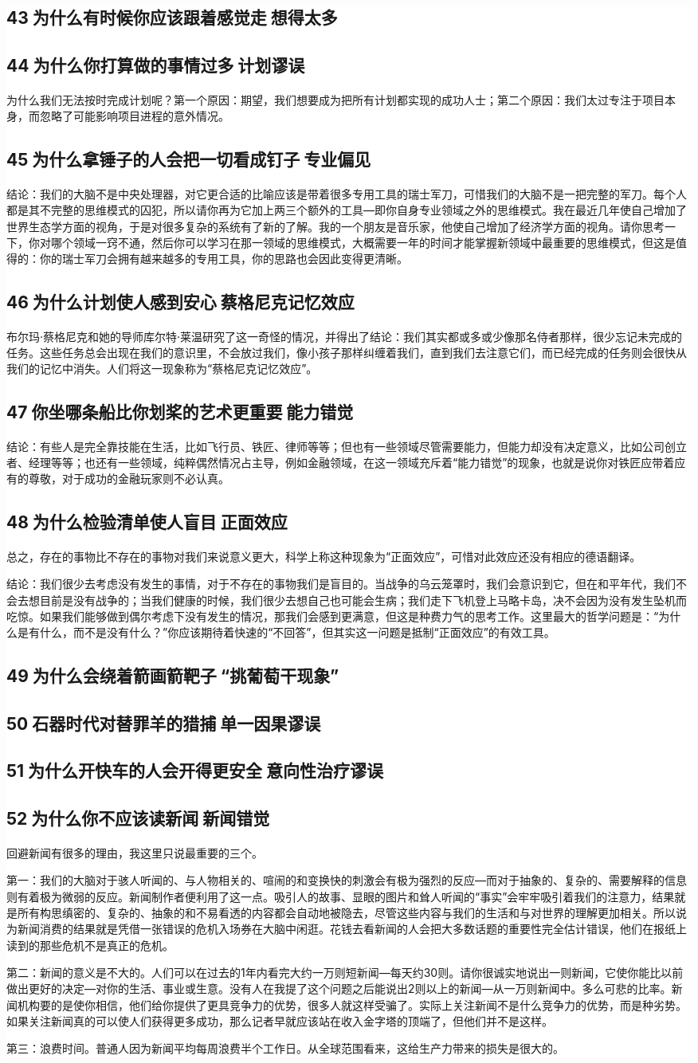## 43 为什么有时候你应该跟着感觉走 想得太多


## 44 为什么你打算做的事情过多 计划谬误

为什么我们无法按时完成计划呢？第一个原因：期望，我们想要成为把所有计划都实现的成功人士；第二个原因：我们太过专注于项目本身，而忽略了可能影响项目进程的意外情况。

## 45 为什么拿锤子的人会把一切看成钉子 专业偏见

结论：我们的大脑不是中央处理器，对它更合适的比喻应该是带着很多专用工具的瑞士军刀，可惜我们的大脑不是一把完整的军刀。每个人都是其不完整的思维模式的囚犯，所以请你再为它加上两三个额外的工具—即你自身专业领域之外的思维模式。我在最近几年使自己增加了世界生态学方面的视角，于是对很多复杂的系统有了新的了解。我的一个朋友是音乐家，他使自己增加了经济学方面的视角。请你思考一下，你对哪个领域一窍不通，然后你可以学习在那一领域的思维模式，大概需要一年的时间才能掌握新领域中最重要的思维模式，但这是值得的：你的瑞士军刀会拥有越来越多的专用工具，你的思路也会因此变得更清晰。

## 46 为什么计划使人感到安心 蔡格尼克记忆效应

布尔玛·蔡格尼克和她的导师库尔特·莱温研究了这一奇怪的情况，并得出了结论：我们其实都或多或少像那名侍者那样，很少忘记未完成的任务。这些任务总会出现在我们的意识里，不会放过我们，像小孩子那样纠缠着我们，直到我们去注意它们，而已经完成的任务则会很快从我们的记忆中消失。人们将这一现象称为“蔡格尼克记忆效应”。

## 47 你坐哪条船比你划桨的艺术更重要 能力错觉

结论：有些人是完全靠技能在生活，比如飞行员、铁匠、律师等等；但也有一些领域尽管需要能力，但能力却没有决定意义，比如公司创立者、经理等等；也还有一些领域，纯粹偶然情况占主导，例如金融领域，在这一领域充斥着“能力错觉”的现象，也就是说你对铁匠应带着应有的尊敬，对于成功的金融玩家则不必认真。

## 48 为什么检验清单使人盲目 正面效应

总之，存在的事物比不存在的事物对我们来说意义更大，科学上称这种现象为“正面效应”，可惜对此效应还没有相应的德语翻译。

结论：我们很少去考虑没有发生的事情，对于不存在的事物我们是盲目的。当战争的乌云笼罩时，我们会意识到它，但在和平年代，我们不会去想目前是没有战争的；当我们健康的时候，我们很少去想自己也可能会生病；我们走下飞机登上马略卡岛，决不会因为没有发生坠机而吃惊。如果我们能够做到偶尔考虑下没有发生的情况，那我们会感到更满意，但这是种费力气的思考工作。这里最大的哲学问题是：“为什么是有什么，而不是没有什么？”你应该期待着快速的“不回答”，但其实这一问题是抵制“正面效应”的有效工具。

## 49 为什么会绕着箭画箭靶子 “挑葡萄干现象”

## 50 石器时代对替罪羊的猎捕 单一因果谬误

## 51 为什么开快车的人会开得更安全 意向性治疗谬误

## 52 为什么你不应该读新闻 新闻错觉

回避新闻有很多的理由，我这里只说最重要的三个。

第一：我们的大脑对于骇人听闻的、与人物相关的、喧闹的和变换快的刺激会有极为强烈的反应—而对于抽象的、复杂的、需要解释的信息则有着极为微弱的反应。新闻制作者便利用了这一点。吸引人的故事、显眼的图片和耸人听闻的“事实”会牢牢吸引着我们的注意力，结果就是所有构思缜密的、复杂的、抽象的和不易看透的内容都会自动地被隐去，尽管这些内容与我们的生活和与对世界的理解更加相关。所以说为新闻消费的结果就是凭借一张错误的危机入场券在大脑中闲逛。花钱去看新闻的人会把大多数话题的重要性完全估计错误，他们在报纸上读到的那些危机不是真正的危机。

第二：新闻的意义是不大的。人们可以在过去的1年内看完大约一万则短新闻—每天约30则。请你很诚实地说出一则新闻，它使你能比以前做出更好的决定—对你的生活、事业或生意。没有人在我提了这个问题之后能说出2则以上的新闻—从一万则新闻中。多么可悲的比率。新闻机构要的是使你相信，他们给你提供了更具竞争力的优势，很多人就这样受骗了。实际上关注新闻不是什么竞争力的优势，而是种劣势。如果关注新闻真的可以使人们获得更多成功，那么记者早就应该站在收入金字塔的顶端了，但他们并不是这样。

第三：浪费时间。普通人因为新闻平均每周浪费半个工作日。从全球范围看来，这给生产力带来的损失是很大的。
